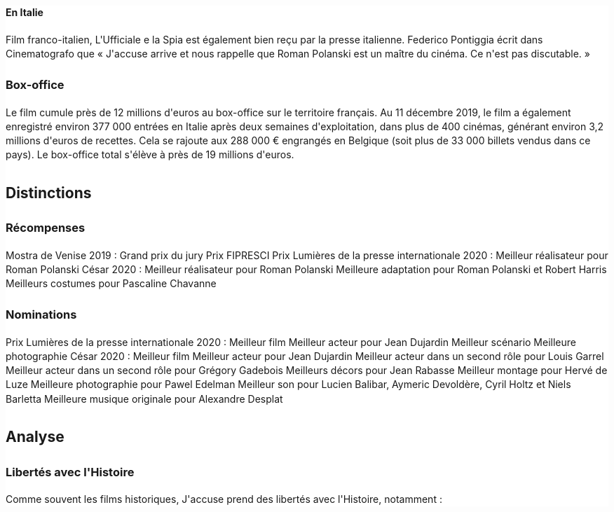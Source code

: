 #### En Italie
Film franco-italien, L'Ufficiale e la Spia est également bien reçu par la presse italienne. Federico Pontiggia écrit dans Cinematografo que « J'accuse arrive et nous rappelle que Roman Polanski est un maître du cinéma. Ce n'est pas discutable. »


### Box-office

Le film cumule près de 12 millions d'euros au box-office sur le territoire français.
Au 11 décembre 2019, le film a également enregistré environ 377 000 entrées en Italie après deux semaines d'exploitation, dans plus de 400 cinémas, générant environ 3,2 millions d'euros de recettes. Cela se rajoute aux 288 000 € engrangés en Belgique (soit plus de 33 000 billets vendus dans ce pays). Le box-office total s'élève à près de 19 millions d'euros.


## Distinctions


### Récompenses
Mostra de Venise 2019 :
Grand prix du jury
Prix FIPRESCI
Prix Lumières de la presse internationale 2020 : Meilleur réalisateur pour Roman Polanski
César 2020 :
Meilleur réalisateur pour Roman Polanski
Meilleure adaptation pour Roman Polanski et Robert Harris
Meilleurs costumes pour Pascaline Chavanne


### Nominations
Prix Lumières de la presse internationale 2020 :
Meilleur film
Meilleur acteur pour Jean Dujardin
Meilleur scénario
Meilleure photographie
César 2020 :
Meilleur film
Meilleur acteur pour Jean Dujardin
Meilleur acteur dans un second rôle pour Louis Garrel
Meilleur acteur dans un second rôle pour Grégory Gadebois
Meilleurs décors pour Jean Rabasse
Meilleur montage pour Hervé de Luze
Meilleure photographie pour Pawel Edelman
Meilleur son pour Lucien Balibar, Aymeric Devoldère, Cyril Holtz et Niels Barletta
Meilleure musique originale pour Alexandre Desplat


## Analyse


### Libertés avec l'Histoire
Comme souvent les films historiques, J'accuse prend des libertés avec l'Histoire, notamment :
